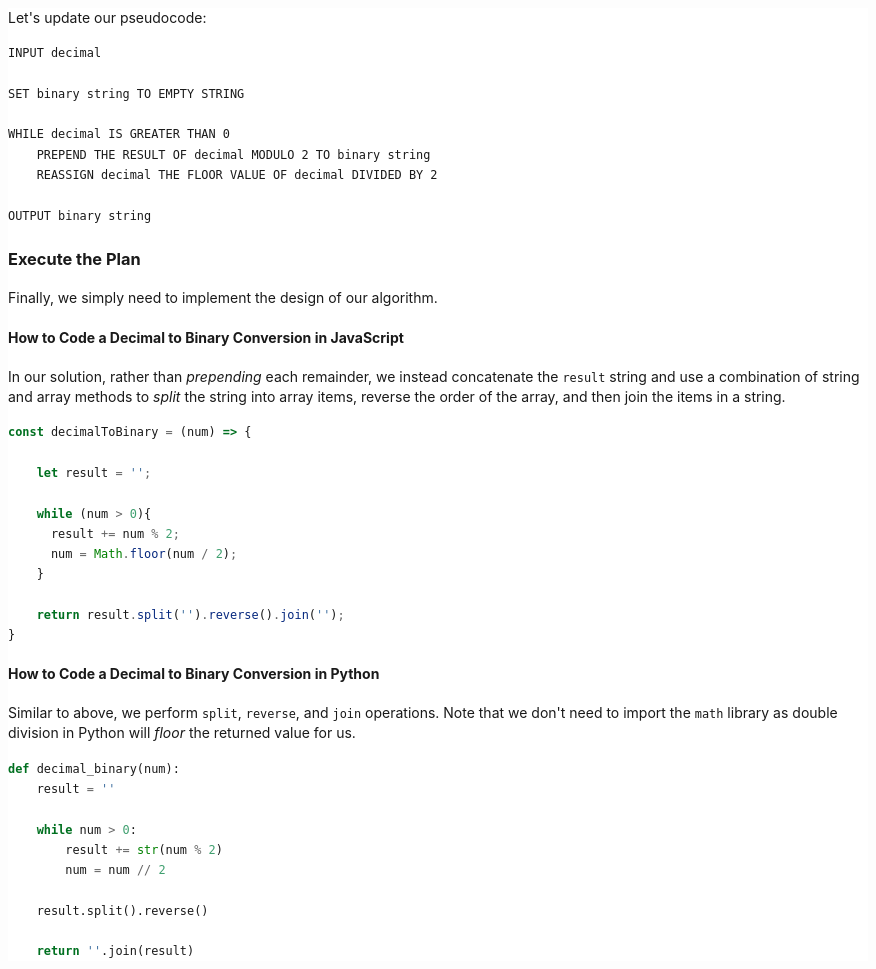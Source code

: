 
Let's update our pseudocode:
```md
INPUT decimal

SET binary string TO EMPTY STRING

WHILE decimal IS GREATER THAN 0
    PREPEND THE RESULT OF decimal MODULO 2 TO binary string
    REASSIGN decimal THE FLOOR VALUE OF decimal DIVIDED BY 2

OUTPUT binary string
```


### Execute the Plan

Finally, we simply need to implement the design of our algorithm. 

#### How to Code a Decimal to Binary Conversion in JavaScript 

In our solution, rather than _prepending_ each remainder, we instead concatenate the `result` string and use a combination of string and array methods to _split_ the string into array items, reverse the order of the array, and then join the items in a string. 
```js
const decimalToBinary = (num) => {

    let result = '';
  
    while (num > 0){ 
      result += num % 2; 
      num = Math.floor(num / 2); 
    }
    
    return result.split('').reverse().join('');
}
```

#### How to Code a Decimal to Binary Conversion in Python

Similar to above, we perform `split`, `reverse`, and `join` operations. Note that we don't need to import the `math` library as double division in Python will _floor_ the returned value for us. 
```py
def decimal_binary(num):
    result = ''

    while num > 0:
        result += str(num % 2)
        num = num // 2

    result.split().reverse()

    return ''.join(result)
```
